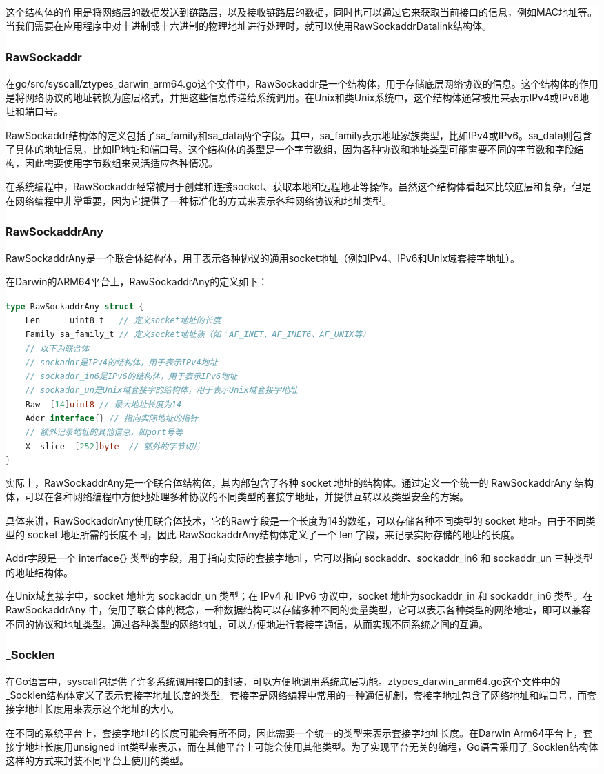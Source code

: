 这个结构体的作用是将网络层的数据发送到链路层，以及接收链路层的数据，同时也可以通过它来获取当前接口的信息，例如MAC地址等。当我们需要在应用程序中对十进制或十六进制的物理地址进行处理时，就可以使用RawSockaddrDatalink结构体。



### RawSockaddr

在go/src/syscall/ztypes_darwin_arm64.go这个文件中，RawSockaddr是一个结构体，用于存储底层网络协议的信息。这个结构体的作用是将网络协议的地址转换为底层格式，并把这些信息传递给系统调用。在Unix和类Unix系统中，这个结构体通常被用来表示IPv4或IPv6地址和端口号。

RawSockaddr结构体的定义包括了sa_family和sa_data两个字段。其中，sa_family表示地址家族类型，比如IPv4或IPv6。sa_data则包含了具体的地址信息，比如IP地址和端口号。这个结构体的类型是一个字节数组，因为各种协议和地址类型可能需要不同的字节数和字段结构，因此需要使用字节数组来灵活适应各种情况。

在系统编程中，RawSockaddr经常被用于创建和连接socket、获取本地和远程地址等操作。虽然这个结构体看起来比较底层和复杂，但是在网络编程中非常重要，因为它提供了一种标准化的方式来表示各种网络协议和地址类型。



### RawSockaddrAny

RawSockaddrAny是一个联合体结构体，用于表示各种协议的通用socket地址（例如IPv4、IPv6和Unix域套接字地址）。

在Darwin的ARM64平台上，RawSockaddrAny的定义如下：

```go
type RawSockaddrAny struct {
    Len    __uint8_t   // 定义socket地址的长度
    Family sa_family_t // 定义socket地址族（如：AF_INET、AF_INET6、AF_UNIX等）
    // 以下为联合体
    // sockaddr是IPv4的结构体，用于表示IPv4地址
    // sockaddr_in6是IPv6的结构体，用于表示IPv6地址
    // sockaddr_un是Unix域套接字的结构体，用于表示Unix域套接字地址
    Raw  [14]uint8 // 最大地址长度为14
    Addr interface{} // 指向实际地址的指针
    // 额外记录地址的其他信息，如port号等
    X__slice_ [252]byte  // 额外的字节切片
}
```

实际上，RawSockaddrAny是一个联合体结构体，其内部包含了各种 socket 地址的结构体。通过定义一个统一的 RawSockaddrAny 结构体，可以在各种网络编程中方便地处理多种协议的不同类型的套接字地址，并提供互转以及类型安全的方案。

具体来讲，RawSockaddrAny使用联合体技术，它的Raw字段是一个长度为14的数组，可以存储各种不同类型的 socket 地址。由于不同类型的 socket 地址所需的长度不同，因此 RawSockaddrAny结构体定义了一个 len 字段，来记录实际存储的地址的长度。

Addr字段是一个 interface{} 类型的字段，用于指向实际的套接字地址，它可以指向 sockaddr、sockaddr_in6 和 sockaddr_un 三种类型的地址结构体。

在Unix域套接字中，socket 地址为 sockaddr_un 类型；在 IPv4 和 IPv6 协议中，socket 地址为sockaddr_in 和 sockaddr_in6 类型。在RawSockaddrAny 中，使用了联合体的概念，一种数据结构可以存储多种不同的变量类型，它可以表示各种类型的网络地址，即可以兼容不同的协议和地址类型。通过各种类型的网络地址，可以方便地进行套接字通信，从而实现不同系统之间的互通。



### _Socklen

在Go语言中，syscall包提供了许多系统调用接口的封装，可以方便地调用系统底层功能。ztypes_darwin_arm64.go这个文件中的_Socklen结构体定义了表示套接字地址长度的类型。套接字是网络编程中常用的一种通信机制，套接字地址包含了网络地址和端口号，而套接字地址长度用来表示这个地址的大小。

在不同的系统平台上，套接字地址的长度可能会有所不同，因此需要一个统一的类型来表示套接字地址长度。在Darwin Arm64平台上，套接字地址长度用unsigned int类型来表示，而在其他平台上可能会使用其他类型。为了实现平台无关的编程，Go语言采用了_Socklen结构体这样的方式来封装不同平台上使用的类型。
